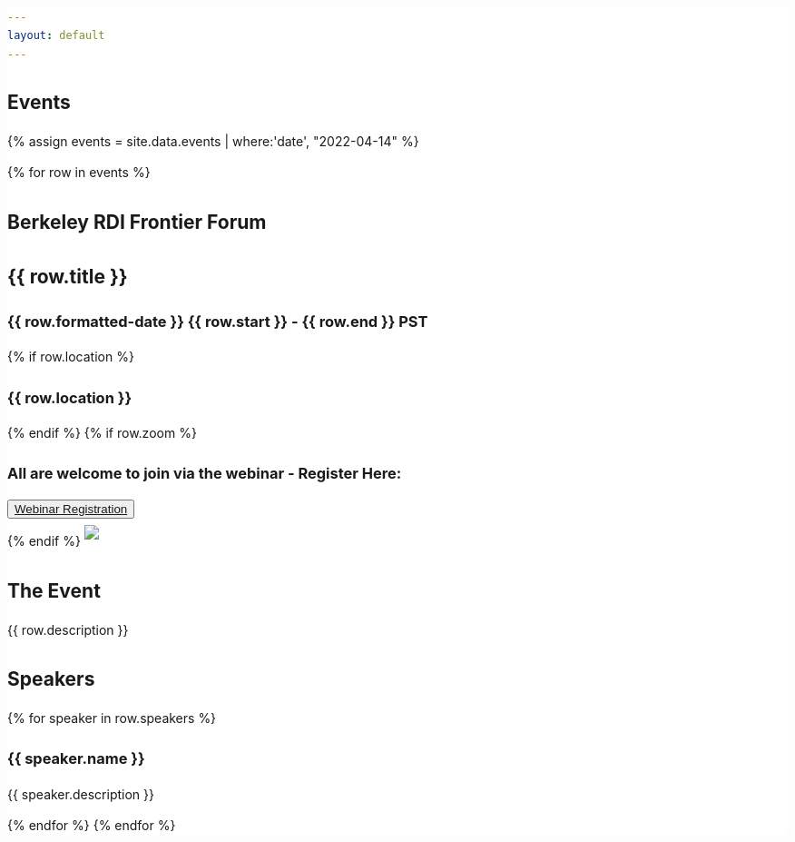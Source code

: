 ```yaml
---
layout: default
---
```


## Events

{% assign events = site.data.events | where:'date', "2022-04-14" %}

<div>
    {% for row in events %}
        <h2 style="font-weight: 700;">Berkeley RDI Frontier Forum</h2>
        <h2 style="font-weight: 700;">{{ row.title }}</h2>
        <h3 style="font-weight: 700;">{{ row.formatted-date }} {{ row.start }} - {{ row.end }} PST</h3>
        {% if row.location %}
            <h3 style="font-weight: 700;">{{ row.location }}</h3>
        {% endif %}
        {% if row.zoom %}
            <h3 class="event-tag">All are welcome to join via the webinar - Register Here:</h3>
            <div class="event-button-wrapper"><button class="event-button"><a class="event-link" href="{{ row.zoom }}" target="_blank">Webinar Registration</a></button></div>
        {% endif %}
        <img src="{{ row.img }}" style="width: 100%; margin-top: 0.5rem; margin-bottom: 0.5rem;">
        <h2>The Event</h2>
        {{ row.description }}
        <h2>Speakers</h2>
        {% for speaker in row.speakers %}
            <h3 style="">{{ speaker.name }}</h3>
            <p style="">{{ speaker.description }}</p>
        {% endfor %}
    {% endfor %}
</div>
